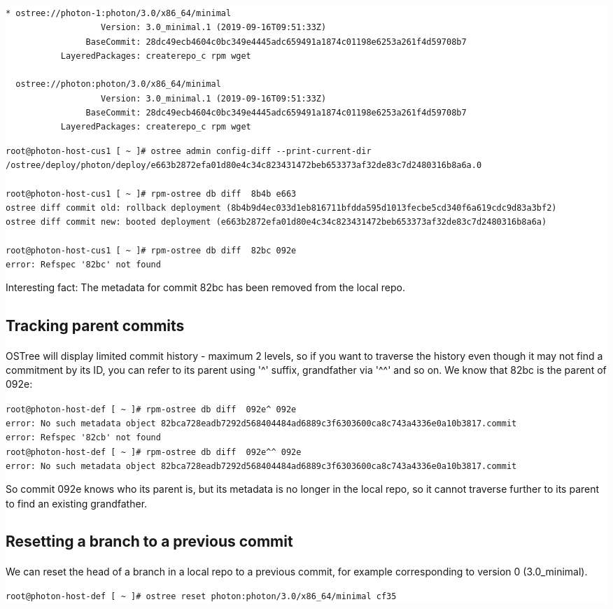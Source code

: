 ```
* ostree://photon-1:photon/3.0/x86_64/minimal
                   Version: 3.0_minimal.1 (2019-09-16T09:51:33Z)
                BaseCommit: 28dc49ecb4604c0bc349e4445adc659491a1874c01198e6253a261f4d59708b7
           LayeredPackages: createrepo_c rpm wget

  ostree://photon:photon/3.0/x86_64/minimal
                   Version: 3.0_minimal.1 (2019-09-16T09:51:33Z)
                BaseCommit: 28dc49ecb4604c0bc349e4445adc659491a1874c01198e6253a261f4d59708b7
           LayeredPackages: createrepo_c rpm wget
```

```
root@photon-host-cus1 [ ~ ]# ostree admin config-diff --print-current-dir
/ostree/deploy/photon/deploy/e663b2872efa01d80e4c34c823431472beb653373af32de83c7d2480316b8a6a.0

root@photon-host-cus1 [ ~ ]# rpm-ostree db diff  8b4b e663
ostree diff commit old: rollback deployment (8b4b9d4ec033d1eb816711bfdda595d1013fecbe5cd340f6a619cdc9d83a3bf2)
ostree diff commit new: booted deployment (e663b2872efa01d80e4c34c823431472beb653373af32de83c7d2480316b8a6a)

root@photon-host-cus1 [ ~ ]# rpm-ostree db diff  82bc 092e
error: Refspec '82bc' not found
```
Interesting fact: The metadata for commit 82bc has been removed from the local repo.

## Tracking parent commits

OSTree will display limited commit history - maximum 2 levels, so if you want to traverse the history even though it may not find a commitment by its ID, you can refer to its parent using '^' suffix, grandfather via '^^' and so on. We know that 82bc is the parent of 092e:


```
root@photon-host-def [ ~ ]# rpm-ostree db diff  092e^ 092e
error: No such metadata object 82bca728eadb7292d568404484ad6889c3f6303600ca8c743a4336e0a10b3817.commit
error: Refspec '82cb' not found
root@photon-host-def [ ~ ]# rpm-ostree db diff  092e^^ 092e
error: No such metadata object 82bca728eadb7292d568404484ad6889c3f6303600ca8c743a4336e0a10b3817.commit
```

So commit 092e knows who its parent is, but its metadata is no longer in the local repo, so it cannot traverse further to its parent to find an existing grandfather.

## Resetting a branch to a previous commit

We can reset the head of a branch in a local repo to a previous commit, for example corresponding to version 0 (3.0_minimal).

```
root@photon-host-def [ ~ ]# ostree reset photon:photon/3.0/x86_64/minimal cf35
```
